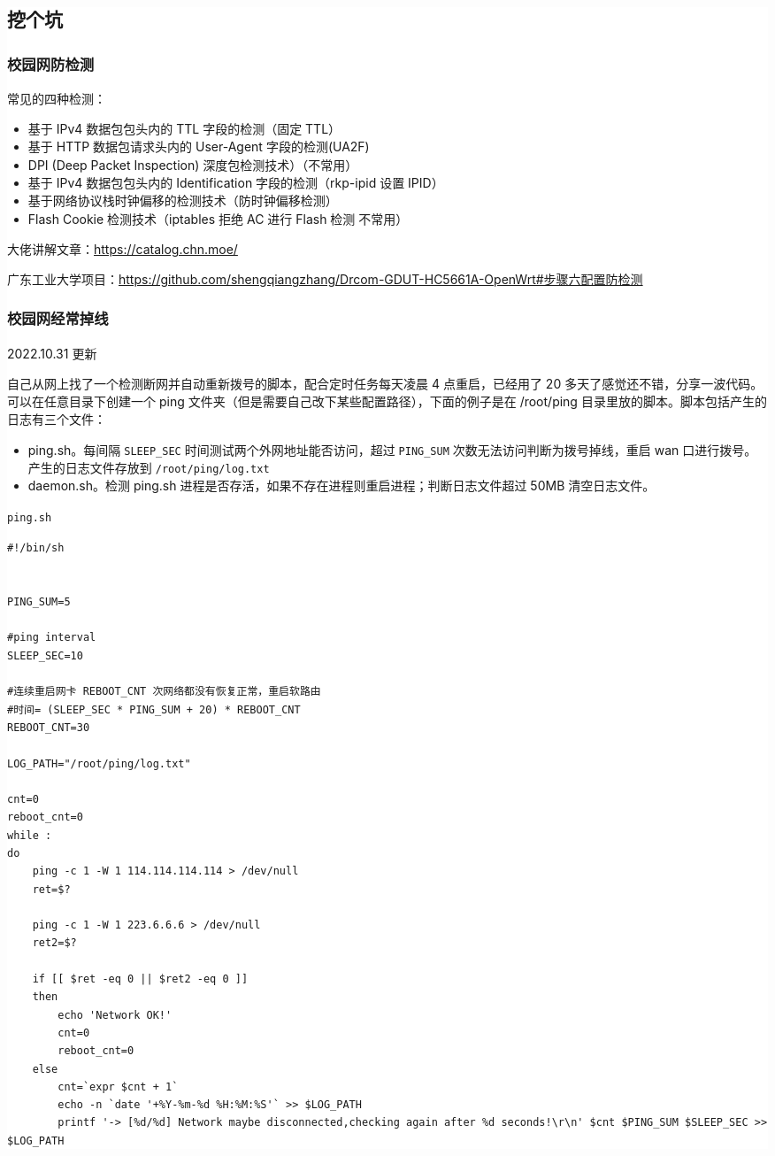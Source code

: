 ## 挖个坑

### 校园网防检测

常见的四种检测：

- 基于 IPv4 数据包包头内的 TTL 字段的检测（固定 TTL）
- 基于 HTTP 数据包请求头内的 User-Agent 字段的检测(UA2F)
- DPI (Deep Packet Inspection) 深度包检测技术）（不常用）
- 基于 IPv4 数据包包头内的 Identification 字段的检测（rkp-ipid 设置 IPID）
- 基于网络协议栈时钟偏移的检测技术（防时钟偏移检测）
- Flash Cookie 检测技术（iptables 拒绝 AC 进行 Flash 检测 不常用）

大佬讲解文章：https://catalog.chn.moe/

广东工业大学项目：https://github.com/shengqiangzhang/Drcom-GDUT-HC5661A-OpenWrt#步骤六配置防检测

### 校园网经常掉线

2022.10.31 更新

自己从网上找了一个检测断网并自动重新拨号的脚本，配合定时任务每天凌晨 4 点重启，已经用了 20 多天了感觉还不错，分享一波代码。可以在任意目录下创建一个 ping 文件夹（但是需要自己改下某些配置路径），下面的例子是在 /root/ping 目录里放的脚本。脚本包括产生的日志有三个文件：

- ping.sh。每间隔 `SLEEP_SEC` 时间测试两个外网地址能否访问，超过 `PING_SUM` 次数无法访问判断为拨号掉线，重启 wan 口进行拨号。产生的日志文件存放到 `/root/ping/log.txt`
- daemon.sh。检测 ping.sh 进程是否存活，如果不存在进程则重启进程；判断日志文件超过 50MB 清空日志文件。

`ping.sh`

```shell
#!/bin/sh


PING_SUM=5

#ping interval
SLEEP_SEC=10

#连续重启网卡 REBOOT_CNT 次网络都没有恢复正常，重启软路由
#时间= (SLEEP_SEC * PING_SUM + 20) * REBOOT_CNT
REBOOT_CNT=30

LOG_PATH="/root/ping/log.txt"

cnt=0
reboot_cnt=0
while :
do
    ping -c 1 -W 1 114.114.114.114 > /dev/null
    ret=$?

    ping -c 1 -W 1 223.6.6.6 > /dev/null
    ret2=$?

    if [[ $ret -eq 0 || $ret2 -eq 0 ]]
    then
        echo 'Network OK!'
        cnt=0
        reboot_cnt=0
    else
        cnt=`expr $cnt + 1`
        echo -n `date '+%Y-%m-%d %H:%M:%S'` >> $LOG_PATH
        printf '-> [%d/%d] Network maybe disconnected,checking again after %d seconds!\r\n' $cnt $PING_SUM $SLEEP_SEC >> $LOG_PATH
```